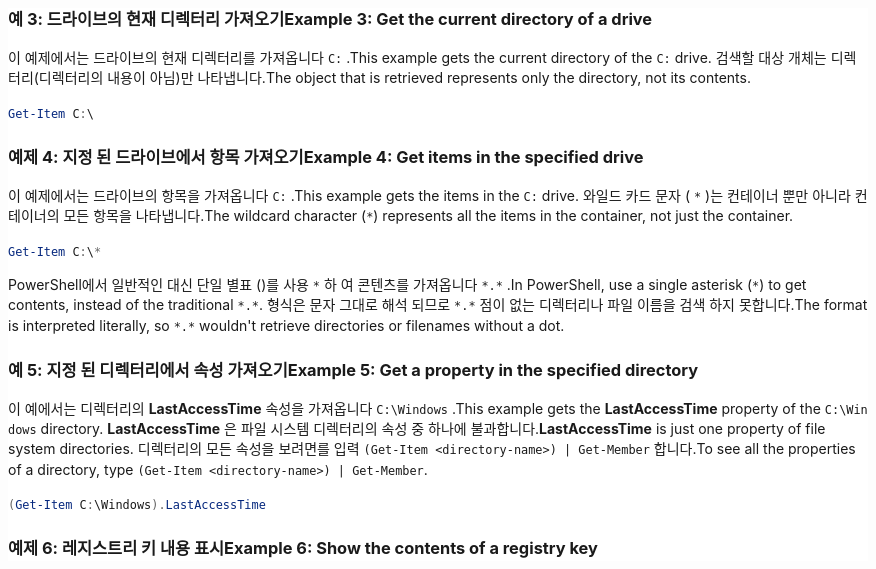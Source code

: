 ### <span data-ttu-id="54cc1-119">예 3: 드라이브의 현재 디렉터리 가져오기</span><span class="sxs-lookup"><span data-stu-id="54cc1-119">Example 3: Get the current directory of a drive</span></span>

<span data-ttu-id="54cc1-120">이 예제에서는 드라이브의 현재 디렉터리를 가져옵니다 `C:` .</span><span class="sxs-lookup"><span data-stu-id="54cc1-120">This example gets the current directory of the `C:` drive.</span></span> <span data-ttu-id="54cc1-121">검색할 대상 개체는 디렉터리(디렉터리의 내용이 아님)만 나타냅니다.</span><span class="sxs-lookup"><span data-stu-id="54cc1-121">The object that is retrieved represents only the directory, not its contents.</span></span>

```powershell
Get-Item C:\
```

### <span data-ttu-id="54cc1-122">예제 4: 지정 된 드라이브에서 항목 가져오기</span><span class="sxs-lookup"><span data-stu-id="54cc1-122">Example 4: Get items in the specified drive</span></span>

<span data-ttu-id="54cc1-123">이 예제에서는 드라이브의 항목을 가져옵니다 `C:` .</span><span class="sxs-lookup"><span data-stu-id="54cc1-123">This example gets the items in the `C:` drive.</span></span> <span data-ttu-id="54cc1-124">와일드 카드 문자 ( `*` )는 컨테이너 뿐만 아니라 컨테이너의 모든 항목을 나타냅니다.</span><span class="sxs-lookup"><span data-stu-id="54cc1-124">The wildcard character (`*`) represents all the items in the container, not just the container.</span></span>

```powershell
Get-Item C:\*
```

<span data-ttu-id="54cc1-125">PowerShell에서 일반적인 대신 단일 별표 ()를 사용 `*` 하 여 콘텐츠를 가져옵니다 `*.*` .</span><span class="sxs-lookup"><span data-stu-id="54cc1-125">In PowerShell, use a single asterisk (`*`) to get contents, instead of the traditional `*.*`.</span></span> <span data-ttu-id="54cc1-126">형식은 문자 그대로 해석 되므로 `*.*` 점이 없는 디렉터리나 파일 이름을 검색 하지 못합니다.</span><span class="sxs-lookup"><span data-stu-id="54cc1-126">The format is interpreted literally, so `*.*` wouldn't retrieve directories or filenames without a dot.</span></span>

### <span data-ttu-id="54cc1-127">예 5: 지정 된 디렉터리에서 속성 가져오기</span><span class="sxs-lookup"><span data-stu-id="54cc1-127">Example 5: Get a property in the specified directory</span></span>

<span data-ttu-id="54cc1-128">이 예에서는 디렉터리의 **LastAccessTime** 속성을 가져옵니다 `C:\Windows` .</span><span class="sxs-lookup"><span data-stu-id="54cc1-128">This example gets the **LastAccessTime** property of the `C:\Windows` directory.</span></span> <span data-ttu-id="54cc1-129">**LastAccessTime** 은 파일 시스템 디렉터리의 속성 중 하나에 불과합니다.</span><span class="sxs-lookup"><span data-stu-id="54cc1-129">**LastAccessTime** is just one property of file system directories.</span></span> <span data-ttu-id="54cc1-130">디렉터리의 모든 속성을 보려면를 입력 `(Get-Item <directory-name>) | Get-Member` 합니다.</span><span class="sxs-lookup"><span data-stu-id="54cc1-130">To see all the properties of a directory, type `(Get-Item <directory-name>) | Get-Member`.</span></span>

```powershell
(Get-Item C:\Windows).LastAccessTime
```

### <span data-ttu-id="54cc1-131">예제 6: 레지스트리 키 내용 표시</span><span class="sxs-lookup"><span data-stu-id="54cc1-131">Example 6: Show the contents of a registry key</span></span>
